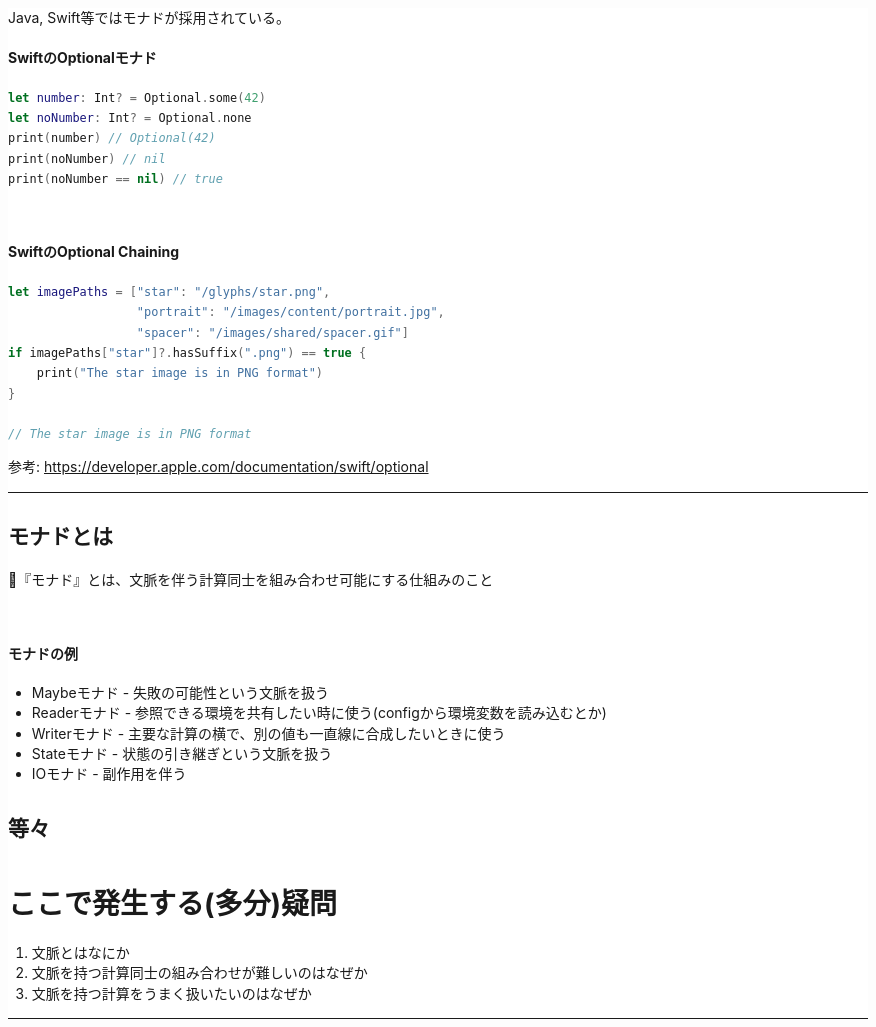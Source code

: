 Java, Swift等ではモナドが採用されている。

#### SwiftのOptionalモナド

```swift
let number: Int? = Optional.some(42)
let noNumber: Int? = Optional.none
print(number) // Optional(42)
print(noNumber) // nil
print(noNumber == nil) // true
```

<br>

#### SwiftのOptional Chaining
```swift
let imagePaths = ["star": "/glyphs/star.png",
                  "portrait": "/images/content/portrait.jpg",
                  "spacer": "/images/shared/spacer.gif"]
if imagePaths["star"]?.hasSuffix(".png") == true {
    print("The star image is in PNG format")
}

// The star image is in PNG format
```

参考: https://developer.apple.com/documentation/swift/optional


---

## モナドとは

『モナド』とは、<span>文脈を伴う計算同士を組み合わせ可能にする仕組み</span>のこと

<br>

#### モナドの例
- Maybeモナド - <span>失敗の可能性</span>という文脈を扱う
- Readerモナド - <span>参照できる環境を共有</span>したい時に使う(configから環境変数を読み込むとか)
- Writerモナド - <span>主要な計算の横で、別の値も一直線に合成</span>したいときに使う
- Stateモナド - <span>状態の引き継ぎ</span>という文脈を扱う
- IOモナド - <span>副作用</span>を伴う

等々
---

# ここで発生する(多分)疑問
1. <span>文脈</span>とはなにか
2. <span>文脈</span>を持つ計算同士の組み合わせが難しいのはなぜか
3. <span>文脈</span>を持つ計算をうまく扱いたいのはなぜか


---
